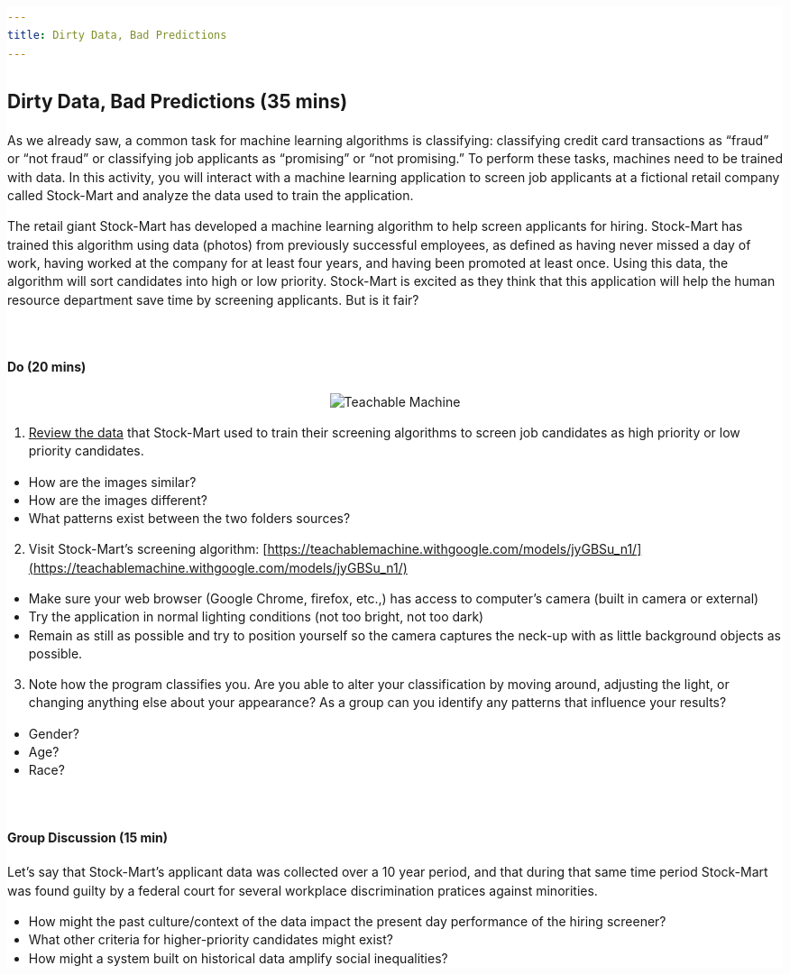 ```yaml
---
title: Dirty Data, Bad Predictions
---
```


## Dirty Data, Bad Predictions (35 mins)

As we already saw, a common task for machine learning algorithms is classifying: classifying credit card transactions as “fraud” or “not fraud” or classifying job applicants as “promising” or “not promising.” To perform these tasks, machines need to be trained with data. In this activity, you will interact with a machine learning application to screen job applicants at a fictional retail company called Stock-Mart and analyze the data used to train the application. 

The retail giant Stock-Mart has developed a machine learning algorithm to help screen applicants for hiring. Stock-Mart has trained this algorithm using data (photos) from previously successful employees, as defined as having never missed a day of work, having worked at the company for at least four years, and having been promoted at least once. Using this data, the algorithm will sort candidates into high or low priority. Stock-Mart is excited as they think that this application will help the human resource department save time by screening applicants. But is it fair? 

<br>

#### Do (20 mins)

<center><img src="https://raw.githubusercontent.com/p2pu/ai-for-the-people/gh-pages/img/3-2-do.png" alt="Teachable Machine" width="100%"/></center>

1. [Review the data](https://drive.google.com/drive/folders/1G082cys1xSJEnhxnxrv70-dkwhLry63A) that Stock-Mart used to train their screening algorithms to screen job candidates as high priority or low priority candidates. 
* How are the images similar?
* How are the images different? 
* What patterns exist between the two folders sources? 

2. Visit Stock-Mart’s screening algorithm: [https://teachablemachine.withgoogle.com/models/jyGBSu_n1/](https://teachablemachine.withgoogle.com/models/jyGBSu_n1/)
* Make sure your web browser (Google Chrome, firefox, etc.,) has access to computer’s camera (built in camera or external)
* Try the application in normal lighting conditions (not too bright, not too dark)
* Remain as still as possible and try to position yourself so the camera captures the neck-up with as little background objects as possible.

3. Note how the program classifies you. Are you able to alter your classification by moving around, adjusting the light, or changing anything else about your appearance? As a group can you identify any patterns that influence your results? 
* Gender?
* Age?
* Race?

<br>

#### Group Discussion (15 min)

Let’s say that Stock-Mart’s applicant data was collected over a 10 year period, and that during that same time period Stock-Mart was found guilty by a federal court for several workplace discrimination pratices against minorities. 

* How might the past culture/context of the data impact the present day performance of the hiring screener? 
* What other criteria for higher-priority candidates might exist?
* How might a system built on historical data amplify social inequalities?
